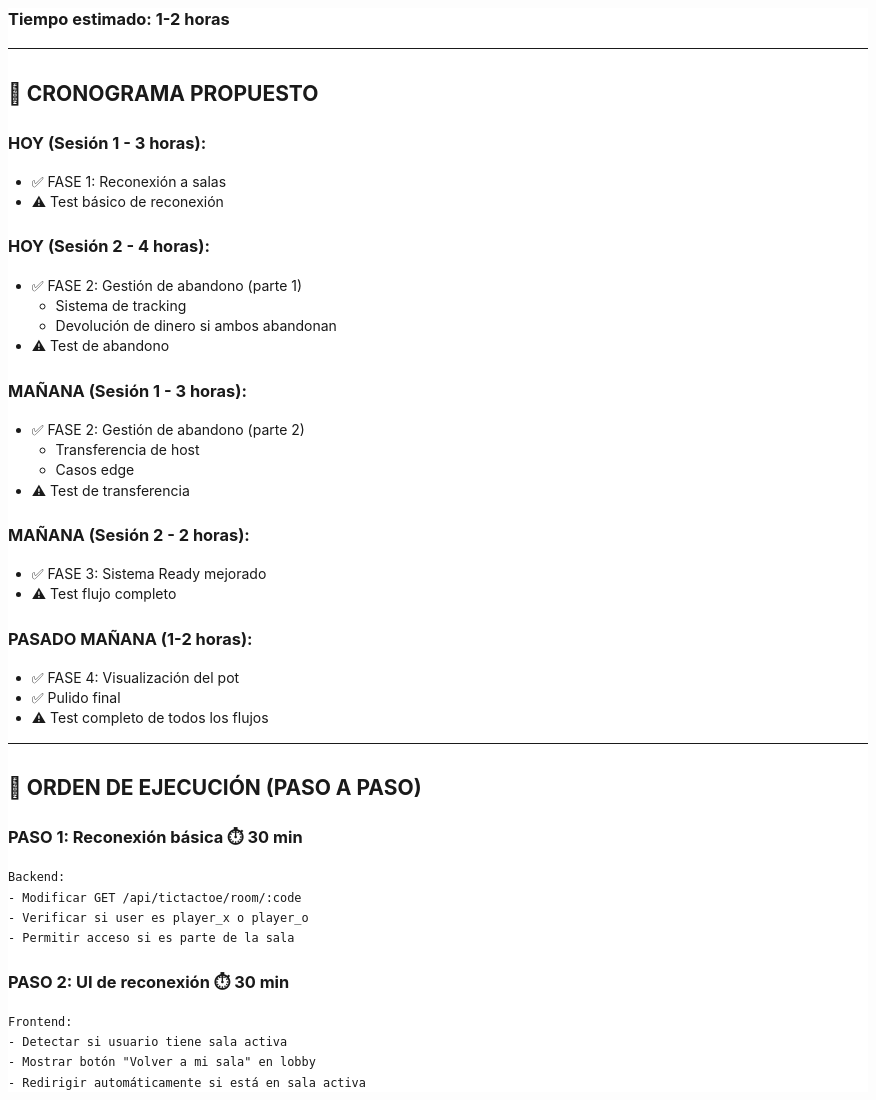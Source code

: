 ### **Tiempo estimado:** 1-2 horas

---

## 📅 CRONOGRAMA PROPUESTO

### **HOY (Sesión 1 - 3 horas):**
- ✅ FASE 1: Reconexión a salas
- ⚠️ Test básico de reconexión

### **HOY (Sesión 2 - 4 horas):**
- ✅ FASE 2: Gestión de abandono (parte 1)
  - Sistema de tracking
  - Devolución de dinero si ambos abandonan
- ⚠️ Test de abandono

### **MAÑANA (Sesión 1 - 3 horas):**
- ✅ FASE 2: Gestión de abandono (parte 2)
  - Transferencia de host
  - Casos edge
- ⚠️ Test de transferencia

### **MAÑANA (Sesión 2 - 2 horas):**
- ✅ FASE 3: Sistema Ready mejorado
- ⚠️ Test flujo completo

### **PASADO MAÑANA (1-2 horas):**
- ✅ FASE 4: Visualización del pot
- ✅ Pulido final
- ⚠️ Test completo de todos los flujos

---

## 🎯 ORDEN DE EJECUCIÓN (PASO A PASO)

### **PASO 1: Reconexión básica** ⏱️ 30 min
```
Backend:
- Modificar GET /api/tictactoe/room/:code
- Verificar si user es player_x o player_o
- Permitir acceso si es parte de la sala
```

### **PASO 2: UI de reconexión** ⏱️ 30 min
```
Frontend:
- Detectar si usuario tiene sala activa
- Mostrar botón "Volver a mi sala" en lobby
- Redirigir automáticamente si está en sala activa
```
